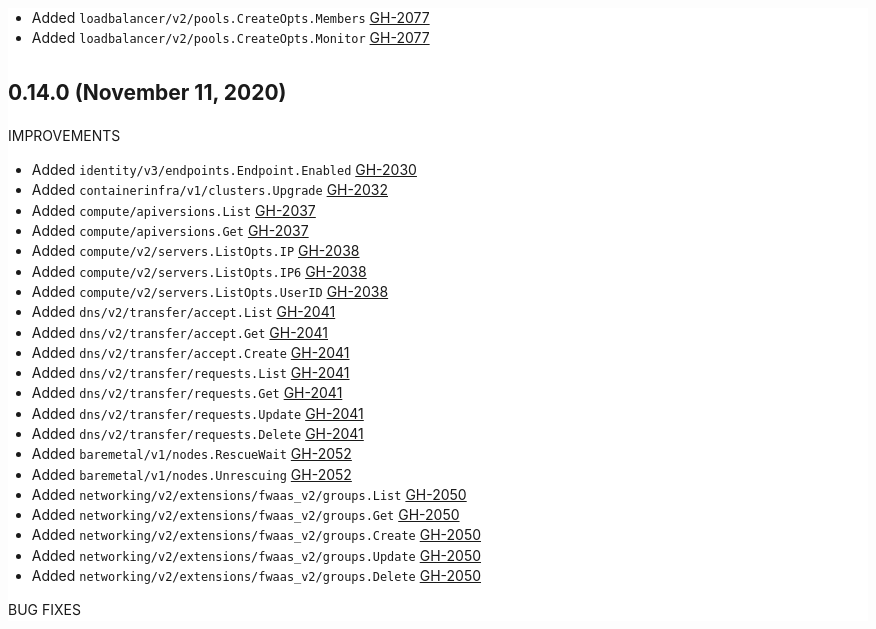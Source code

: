 * Added `loadbalancer/v2/pools.CreateOpts.Members` [GH-2077](https://github.com/inspurDTest/gophercloud/pull/2077)
* Added `loadbalancer/v2/pools.CreateOpts.Monitor` [GH-2077](https://github.com/inspurDTest/gophercloud/pull/2077)


## 0.14.0 (November 11, 2020)

IMPROVEMENTS

* Added `identity/v3/endpoints.Endpoint.Enabled` [GH-2030](https://github.com/inspurDTest/gophercloud/pull/2030)
* Added `containerinfra/v1/clusters.Upgrade` [GH-2032](https://github.com/inspurDTest/gophercloud/pull/2032)
* Added `compute/apiversions.List` [GH-2037](https://github.com/inspurDTest/gophercloud/pull/2037)
* Added `compute/apiversions.Get` [GH-2037](https://github.com/inspurDTest/gophercloud/pull/2037)
* Added `compute/v2/servers.ListOpts.IP` [GH-2038](https://github.com/inspurDTest/gophercloud/pull/2038)
* Added `compute/v2/servers.ListOpts.IP6` [GH-2038](https://github.com/inspurDTest/gophercloud/pull/2038)
* Added `compute/v2/servers.ListOpts.UserID` [GH-2038](https://github.com/inspurDTest/gophercloud/pull/2038)
* Added `dns/v2/transfer/accept.List` [GH-2041](https://github.com/inspurDTest/gophercloud/pull/2041)
* Added `dns/v2/transfer/accept.Get` [GH-2041](https://github.com/inspurDTest/gophercloud/pull/2041)
* Added `dns/v2/transfer/accept.Create` [GH-2041](https://github.com/inspurDTest/gophercloud/pull/2041)
* Added `dns/v2/transfer/requests.List` [GH-2041](https://github.com/inspurDTest/gophercloud/pull/2041)
* Added `dns/v2/transfer/requests.Get` [GH-2041](https://github.com/inspurDTest/gophercloud/pull/2041)
* Added `dns/v2/transfer/requests.Update` [GH-2041](https://github.com/inspurDTest/gophercloud/pull/2041)
* Added `dns/v2/transfer/requests.Delete` [GH-2041](https://github.com/inspurDTest/gophercloud/pull/2041)
* Added `baremetal/v1/nodes.RescueWait` [GH-2052](https://github.com/inspurDTest/gophercloud/pull/2052)
* Added `baremetal/v1/nodes.Unrescuing` [GH-2052](https://github.com/inspurDTest/gophercloud/pull/2052)
* Added `networking/v2/extensions/fwaas_v2/groups.List` [GH-2050](https://github.com/inspurDTest/gophercloud/pull/2050)
* Added `networking/v2/extensions/fwaas_v2/groups.Get` [GH-2050](https://github.com/inspurDTest/gophercloud/pull/2050)
* Added `networking/v2/extensions/fwaas_v2/groups.Create` [GH-2050](https://github.com/inspurDTest/gophercloud/pull/2050)
* Added `networking/v2/extensions/fwaas_v2/groups.Update` [GH-2050](https://github.com/inspurDTest/gophercloud/pull/2050)
* Added `networking/v2/extensions/fwaas_v2/groups.Delete` [GH-2050](https://github.com/inspurDTest/gophercloud/pull/2050)

BUG FIXES
